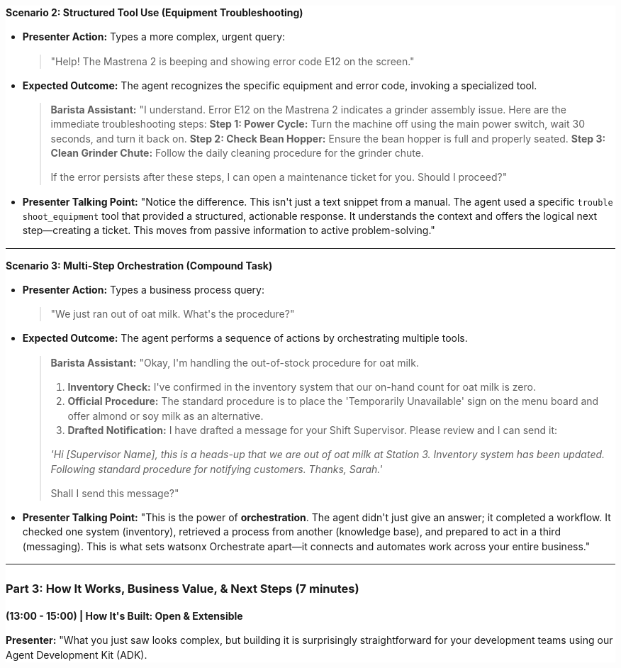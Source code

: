 
**Scenario 2: Structured Tool Use (Equipment Troubleshooting)**

*   **Presenter Action:** Types a more complex, urgent query:
    > "Help! The Mastrena 2 is beeping and showing error code E12 on the screen."
*   **Expected Outcome:** The agent recognizes the specific equipment and error code, invoking a specialized tool.
    > **Barista Assistant:** "I understand. Error E12 on the Mastrena 2 indicates a grinder assembly issue. Here are the immediate troubleshooting steps:
    > **Step 1: Power Cycle:** Turn the machine off using the main power switch, wait 30 seconds, and turn it back on.
    > **Step 2: Check Bean Hopper:** Ensure the bean hopper is full and properly seated.
    > **Step 3: Clean Grinder Chute:** Follow the daily cleaning procedure for the grinder chute.
    >
    > If the error persists after these steps, I can open a maintenance ticket for you. Should I proceed?"
*   **Presenter Talking Point:** "Notice the difference. This isn't just a text snippet from a manual. The agent used a specific `troubleshoot_equipment` tool that provided a structured, actionable response. It understands the context and offers the logical next step—creating a ticket. This moves from passive information to active problem-solving."

---

**Scenario 3: Multi-Step Orchestration (Compound Task)**

*   **Presenter Action:** Types a business process query:
    > "We just ran out of oat milk. What's the procedure?"
*   **Expected Outcome:** The agent performs a sequence of actions by orchestrating multiple tools.
    > **Barista Assistant:** "Okay, I'm handling the out-of-stock procedure for oat milk.
    > 1.  **Inventory Check:** I've confirmed in the inventory system that our on-hand count for oat milk is zero.
    > 2.  **Official Procedure:** The standard procedure is to place the 'Temporarily Unavailable' sign on the menu board and offer almond or soy milk as an alternative.
    > 3.  **Drafted Notification:** I have drafted a message for your Shift Supervisor. Please review and I can send it:
    >
    > *'Hi [Supervisor Name], this is a heads-up that we are out of oat milk at Station 3. Inventory system has been updated. Following standard procedure for notifying customers. Thanks, Sarah.'*
    >
    > Shall I send this message?"
*   **Presenter Talking Point:** "This is the power of **orchestration**. The agent didn't just give an answer; it completed a workflow. It checked one system (inventory), retrieved a process from another (knowledge base), and prepared to act in a third (messaging). This is what sets watsonx Orchestrate apart—it connects and automates work across your entire business."

---

### **Part 3: How It Works, Business Value, & Next Steps (7 minutes)**

**(13:00 - 15:00) | How It's Built: Open & Extensible**

**Presenter:** "What you just saw looks complex, but building it is surprisingly straightforward for your development teams using our Agent Development Kit (ADK).

